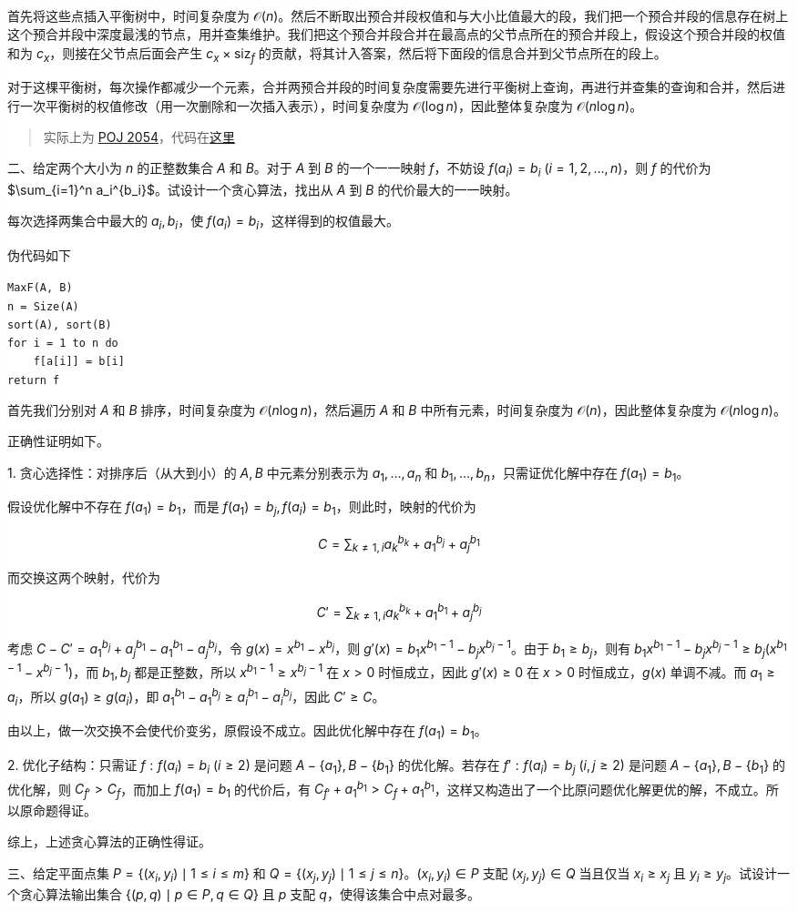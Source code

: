首先将这些点插入平衡树中，时间复杂度为 $\mathcal{O}(n)$。然后不断取出预合并段权值和与大小比值最大的段，我们把一个预合并段的信息存在树上这个预合并段中深度最浅的节点，用并查集维护。我们把这个预合并段合并在最高点的父节点所在的预合并段上，假设这个预合并段的权值和为 $c_x$，则接在父节点后面会产生 $c_x\times \text{siz}_f$ 的贡献，将其计入答案，然后将下面段的信息合并到父节点所在的段上。

对于这棵平衡树，每次操作都减少一个元素，合并两预合并段的时间复杂度需要先进行平衡树上查询，再进行并查集的查询和合并，然后进行一次平衡树的权值修改（用一次删除和一次插入表示），时间复杂度为 $\mathcal{O}(\log n)$，因此整体复杂度为 $\mathcal{O}(n\log n)$。

> 实际上为 [POJ 2054](http://poj.org/problem?id=2054)，代码在[这里](https://github.com/HeRaNO/OI-ICPC-Codes/blob/master/POJ/POJ2054.cpp)

二、给定两个大小为 $n$ 的正整数集合 $A$ 和 $B$。对于 $A$ 到 $B$ 的一个一一映射 $f$，不妨设 $f(a_i) = b_i\ (i=1,2,\ldots,n)$，则 $f$ 的代价为 $\sum_{i=1}^n a_i^{b_i}$。试设计一个贪心算法，找出从 $A$ 到 $B$ 的代价最大的一一映射。

每次选择两集合中最大的 $a_i,b_i$，使 $f(a_i)=b_i$，这样得到的权值最大。

伪代码如下

```plain
MaxF(A, B)
n = Size(A)
sort(A), sort(B)
for i = 1 to n do
    f[a[i]] = b[i]
return f
```

首先我们分别对 $A$ 和 $B$ 排序，时间复杂度为 $\mathcal{O}(n\log n)$，然后遍历 $A$ 和 $B$ 中所有元素，时间复杂度为 $\mathcal{O}(n)$，因此整体复杂度为 $\mathcal{O}(n\log n)$。

正确性证明如下。

1\. 贪心选择性：对排序后（从大到小）的 $A,B$ 中元素分别表示为 $a_1,\ldots,a_n$ 和 $b_1,\ldots,b_n$，只需证优化解中存在 $f(a_1)=b_1$。

假设优化解中不存在 $f(a_1)=b_1$，而是 $f(a_1)=b_j,f(a_i)=b_1$，则此时，映射的代价为

$$
C=\sum_{k\neq 1,i}a_k^{b_k}+a_1^{b_j}+a_j^{b_1}
$$

而交换这两个映射，代价为

$$
C'=\sum_{k\neq 1,i}a_k^{b_k}+a_1^{b_1}+a_j^{b_j}
$$

考虑 $C-C'=a_1^{b_j}+a_j^{b_1}-a_1^{b_1}-a_j^{b_j}$，令 $g(x)=x^{b_1}-x^{b_j}$，则 $g'(x)=b_1x^{b_1-1}-b_jx^{b_j-1}$。由于 $b_1\ge b_j$，则有 $b_1x^{b_1-1}-b_jx^{b_j-1}\ge b_j(x^{b_1-1}-x^{b_j-1})$，而 $b_1,b_j$ 都是正整数，所以 $x^{b_1-1}\ge x^{b_j-1}$ 在 $x>0$ 时恒成立，因此 $g'(x)\ge 0$ 在 $x>0$ 时恒成立，$g(x)$ 单调不减。而 $a_1\ge a_i$，所以 $g(a_1)\ge g(a_i)$，即 $a_1^{b_1}-a_1^{b_j}\ge a_i^{b_1}-a_i^{b_j}$，因此 $C'\ge C$。

由以上，做一次交换不会使代价变劣，原假设不成立。因此优化解中存在 $f(a_1)=b_1$。

2\. 优化子结构：只需证 $f:f(a_i)=b_i\ (i\ge 2)$ 是问题 $A-\{a_1\},B-\{b_1\}$ 的优化解。若存在 $f':f(a_i)=b_j\ (i,j\ge 2)$ 是问题 $A-\{a_1\},B-\{b_1\}$ 的优化解，则 $C_{f'}>C_f$，而加上 $f(a_1)=b_1$ 的代价后，有 $C_{f'}+a_1^{b_1}>C_f+a_1^{b_1}$，这样又构造出了一个比原问题优化解更优的解，不成立。所以原命题得证。

综上，上述贪心算法的正确性得证。

三、给定平面点集 $P = \{(x_i,y_i)\mid 1\le i\le m\}$ 和 $Q = \{(x_j,y_j)\mid 1\le j\le n\}$。$(x_i, y_i)\in P$ 支配 $(x_j, y_j)\in Q$ 当且仅当 $x_i \ge x_j$ 且 $y_i\ge y_j$。试设计一个贪心算法输出集合 $\{(p,q)\mid p\in P,q\in Q\}$ 且 $p$ 支配 $q$，使得该集合中点对最多。
